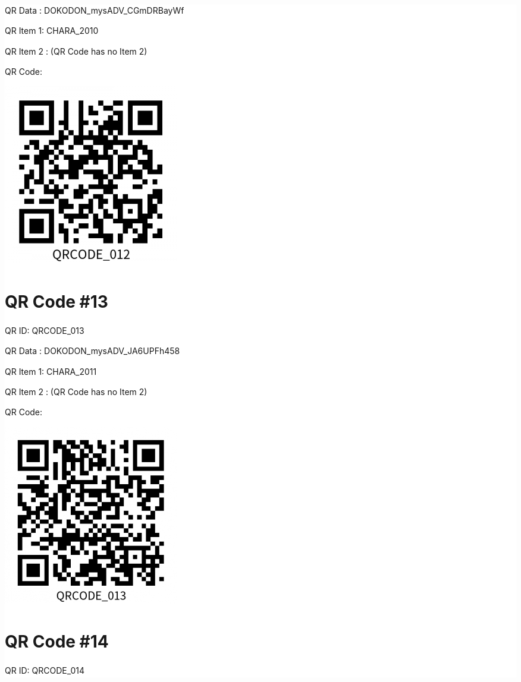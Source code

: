 QR Data : DOKODON_mysADV_CGmDRBayWf

QR Item 1: CHARA_2010

QR Item 2 : (QR Code has no Item 2)

QR Code:

![Image](./qrs/QRCODE_012.png)
# QR Code #13
QR ID: QRCODE_013

QR Data : DOKODON_mysADV_JA6UPFh458

QR Item 1: CHARA_2011

QR Item 2 : (QR Code has no Item 2)

QR Code:

![Image](./qrs/QRCODE_013.png)
# QR Code #14
QR ID: QRCODE_014
